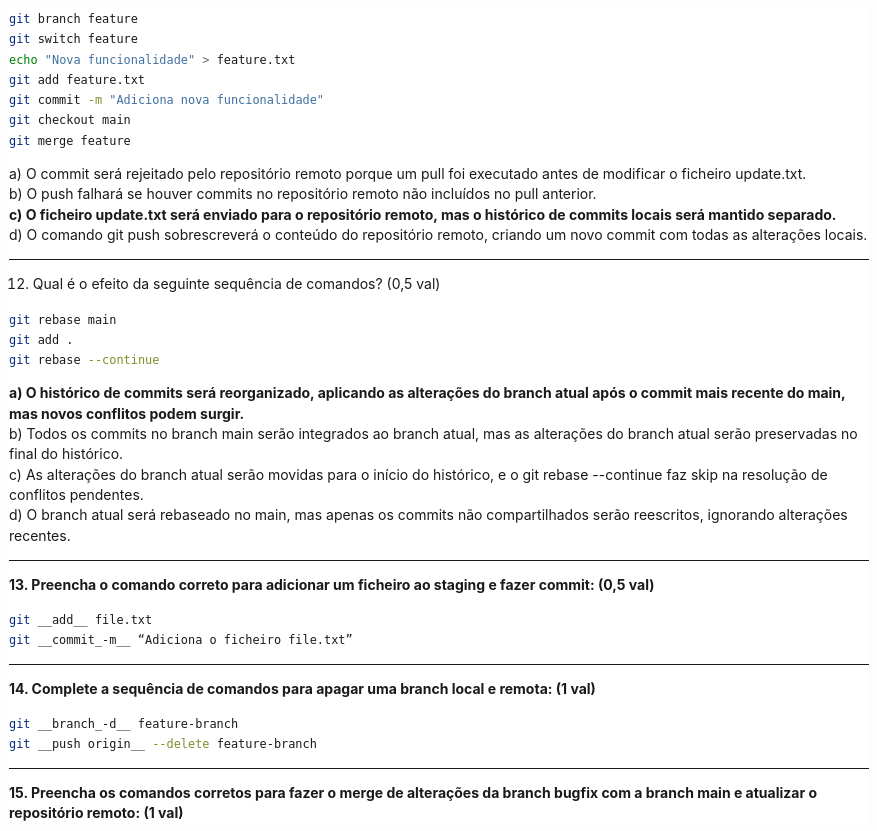 ```bash
git branch feature  
git switch feature  
echo "Nova funcionalidade" > feature.txt  
git add feature.txt  
git commit -m "Adiciona nova funcionalidade"  
git checkout main  
git merge feature
```

a) O commit será rejeitado pelo repositório remoto porque um pull foi executado antes de modificar o ficheiro update.txt.   
b) O push falhará se houver commits no repositório remoto não incluídos no pull anterior.   
**c) O ficheiro update.txt será enviado para o repositório remoto, mas o histórico de commits locais será mantido separado.**  
d) O comando git push sobrescreverá o conteúdo do repositório remoto, criando um novo commit com todas as alterações locais.   

---

12. Qual é o efeito da seguinte sequência de comandos? (0,5 val)

```bash
git rebase main  
git add .  
git rebase --continue
```

**a) O histórico de commits será reorganizado, aplicando as alterações do branch atual após o commit mais recente do main, mas novos conflitos podem surgir.**   
b) Todos os commits no branch main serão integrados ao branch atual, mas as alterações do branch atual serão preservadas no final do histórico.   
c) As alterações do branch atual serão movidas para o início do histórico, e o git rebase --continue faz skip na resolução de conflitos pendentes.   
d) O branch atual será rebaseado no main, mas apenas os commits não compartilhados serão reescritos, ignorando alterações recentes.

---

**13. Preencha o comando correto para adicionar um ficheiro ao staging e fazer commit: (0,5 val)**  

```bash
git __add__ file.txt  
git __commit_-m__ “Adiciona o ficheiro file.txt”
```
---

**14. Complete a sequência de comandos para apagar uma branch local e remota: (1 val)**  

```bash
git __branch_-d__ feature-branch  
git __push origin__ --delete feature-branch
```
---

**15. Preencha os comandos corretos para fazer o merge de alterações da branch bugfix com a branch main e atualizar o repositório remoto: (1 val)**  
